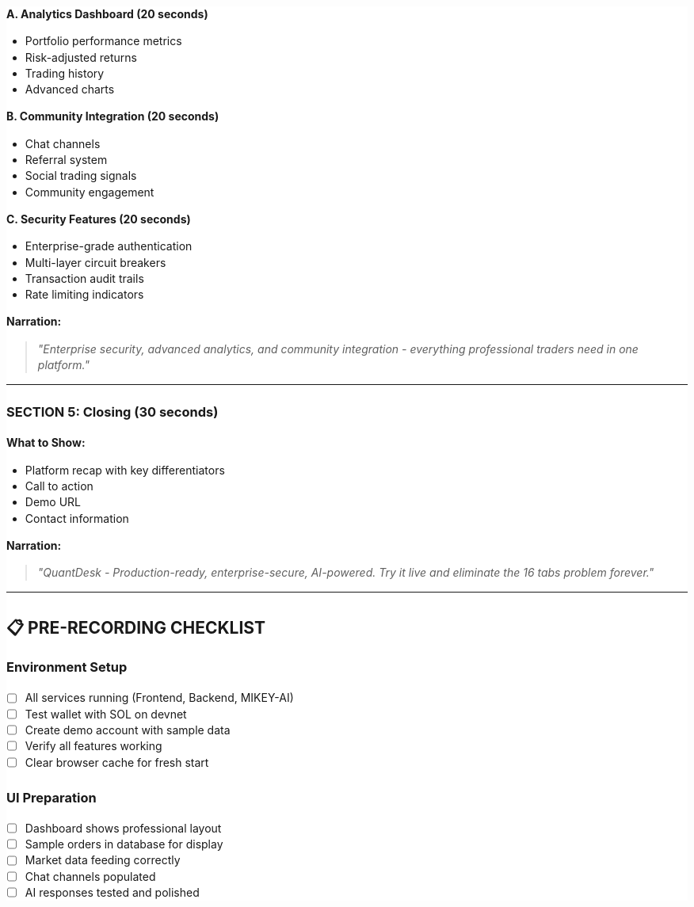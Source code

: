 **A. Analytics Dashboard (20 seconds)**
- Portfolio performance metrics
- Risk-adjusted returns
- Trading history
- Advanced charts

**B. Community Integration (20 seconds)**
- Chat channels
- Referral system
- Social trading signals
- Community engagement

**C. Security Features (20 seconds)**
- Enterprise-grade authentication
- Multi-layer circuit breakers
- Transaction audit trails
- Rate limiting indicators

**Narration:**
> *"Enterprise security, advanced analytics, and community integration - everything professional traders need in one platform."*

---

### **SECTION 5: Closing (30 seconds)**

**What to Show:**
- Platform recap with key differentiators
- Call to action
- Demo URL
- Contact information

**Narration:**
> *"QuantDesk - Production-ready, enterprise-secure, AI-powered. Try it live and eliminate the 16 tabs problem forever."*

---

## 📋 **PRE-RECORDING CHECKLIST**

### **Environment Setup**
- [ ] All services running (Frontend, Backend, MIKEY-AI)
- [ ] Test wallet with SOL on devnet
- [ ] Create demo account with sample data
- [ ] Verify all features working
- [ ] Clear browser cache for fresh start

### **UI Preparation**
- [ ] Dashboard shows professional layout
- [ ] Sample orders in database for display
- [ ] Market data feeding correctly
- [ ] Chat channels populated
- [ ] AI responses tested and polished
